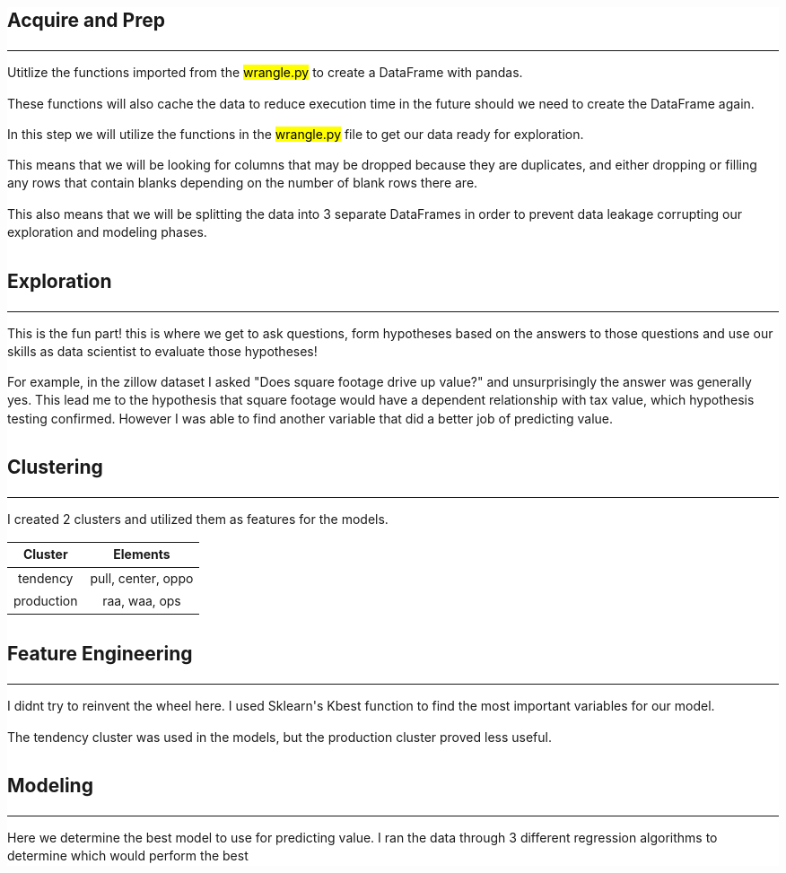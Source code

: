 ## Acquire and Prep
---
Utitlize the functions imported from the <mark>wrangle.py</mark> to create a DataFrame with pandas.

These functions will also cache the data to reduce execution time in the future should we need to create the DataFrame again.

In this step we will utilize the functions in the <mark>wrangle.py</mark> file to get our data ready for exploration. 

This means that we will be looking for columns that may be dropped because they are duplicates, and either dropping or filling any rows that contain blanks depending on the number of blank rows there are.

This also means that we will be splitting the data into 3 separate DataFrames in order to prevent data leakage corrupting our exploration and modeling phases.


## Exploration
---
This is the fun part! this is where we get to ask questions, form hypotheses based on the answers to those questions and use our skills as data scientist to evaluate those hypotheses!

For example, in the zillow dataset I asked "Does square footage drive up value?" and unsurprisingly the answer was generally yes. This lead me to the hypothesis that square footage would have a dependent relationship with tax value, which hypothesis testing confirmed. However I was able to find another variable that did a better job of predicting value.

## Clustering
---
I created 2 clusters and utilized them as features for the models.

|**Cluster** |**Elements** |
| :---: | :---: |
| tendency | pull, center, oppo |
| production | raa, waa, ops |

## Feature Engineering
---
I didnt try to reinvent the wheel here. I used Sklearn's Kbest function to find the most important variables for our model.

The tendency cluster was used in the models, but the production cluster proved less useful.


## Modeling
---
Here we determine the best model to use for predicting value. I ran the data through 3 different regression algorithms to determine which would perform the best
